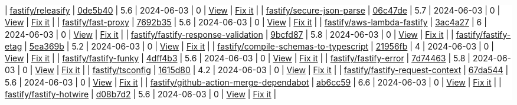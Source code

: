 | [fastify/releasify](https://github.com/fastify/releasify) | [0de5b40](https://github.com/fastify/releasify/commit/0de5b403c74d71c47127b9958e7856a2da0570d5) | 5.6 | 2024-06-03 | 0 | [View](https://kooltheba.github.io/openssf-scorecard-api-visualizer/#/projects/github.com/fastify/releasify/commit/0de5b403c74d71c47127b9958e7856a2da0570d5) | [Fix it](https://app.stepsecurity.io/securerepo?repo=fastify/releasify) |
| [fastify/secure-json-parse](https://github.com/fastify/secure-json-parse) | [06c47de](https://github.com/fastify/secure-json-parse/commit/06c47de95fd92f0ee1e52cb6a48c62c4506a005d) | 5.7 | 2024-06-03 | 0 | [View](https://kooltheba.github.io/openssf-scorecard-api-visualizer/#/projects/github.com/fastify/secure-json-parse/commit/06c47de95fd92f0ee1e52cb6a48c62c4506a005d) | [Fix it](https://app.stepsecurity.io/securerepo?repo=fastify/secure-json-parse) |
| [fastify/fast-proxy](https://github.com/fastify/fast-proxy) | [7692b35](https://github.com/fastify/fast-proxy/commit/7692b35112a6b866a957ecd2344e696a1506ad09) | 5.6 | 2024-06-03 | 0 | [View](https://kooltheba.github.io/openssf-scorecard-api-visualizer/#/projects/github.com/fastify/fast-proxy/commit/7692b35112a6b866a957ecd2344e696a1506ad09) | [Fix it](https://app.stepsecurity.io/securerepo?repo=fastify/fast-proxy) |
| [fastify/aws-lambda-fastify](https://github.com/fastify/aws-lambda-fastify) | [3ac4a27](https://github.com/fastify/aws-lambda-fastify/commit/3ac4a27e73ab69799605a5aac3bd57bddbd6c02d) | 6 | 2024-06-03 | 0 | [View](https://kooltheba.github.io/openssf-scorecard-api-visualizer/#/projects/github.com/fastify/aws-lambda-fastify/commit/3ac4a27e73ab69799605a5aac3bd57bddbd6c02d) | [Fix it](https://app.stepsecurity.io/securerepo?repo=fastify/aws-lambda-fastify) |
| [fastify/fastify-response-validation](https://github.com/fastify/fastify-response-validation) | [9bcfd87](https://github.com/fastify/fastify-response-validation/commit/9bcfd870083bec112890ae1a74ec2a1be9d59854) | 5.8 | 2024-06-03 | 0 | [View](https://kooltheba.github.io/openssf-scorecard-api-visualizer/#/projects/github.com/fastify/fastify-response-validation/commit/9bcfd870083bec112890ae1a74ec2a1be9d59854) | [Fix it](https://app.stepsecurity.io/securerepo?repo=fastify/fastify-response-validation) |
| [fastify/fastify-etag](https://github.com/fastify/fastify-etag) | [5ea369b](https://github.com/fastify/fastify-etag/commit/5ea369baa3ae9834a8a7f101740722c7d1cd4c16) | 5.2 | 2024-06-03 | 0 | [View](https://kooltheba.github.io/openssf-scorecard-api-visualizer/#/projects/github.com/fastify/fastify-etag/commit/5ea369baa3ae9834a8a7f101740722c7d1cd4c16) | [Fix it](https://app.stepsecurity.io/securerepo?repo=fastify/fastify-etag) |
| [fastify/compile-schemas-to-typescript](https://github.com/fastify/compile-schemas-to-typescript) | [21956fb](https://github.com/fastify/compile-schemas-to-typescript/commit/21956fb5eec5bfa22302683042272105c1241a3a) | 4 | 2024-06-03 | 0 | [View](https://kooltheba.github.io/openssf-scorecard-api-visualizer/#/projects/github.com/fastify/compile-schemas-to-typescript/commit/21956fb5eec5bfa22302683042272105c1241a3a) | [Fix it](https://app.stepsecurity.io/securerepo?repo=fastify/compile-schemas-to-typescript) |
| [fastify/fastify-funky](https://github.com/fastify/fastify-funky) | [4dff4b3](https://github.com/fastify/fastify-funky/commit/4dff4b3d3815b73287c39875010c594c9a5e2618) | 5.6 | 2024-06-03 | 0 | [View](https://kooltheba.github.io/openssf-scorecard-api-visualizer/#/projects/github.com/fastify/fastify-funky/commit/4dff4b3d3815b73287c39875010c594c9a5e2618) | [Fix it](https://app.stepsecurity.io/securerepo?repo=fastify/fastify-funky) |
| [fastify/fastify-error](https://github.com/fastify/fastify-error) | [7d74463](https://github.com/fastify/fastify-error/commit/7d744631cf8e879a96e642f56069028ba065c4fb) | 5.8 | 2024-06-03 | 0 | [View](https://kooltheba.github.io/openssf-scorecard-api-visualizer/#/projects/github.com/fastify/fastify-error/commit/7d744631cf8e879a96e642f56069028ba065c4fb) | [Fix it](https://app.stepsecurity.io/securerepo?repo=fastify/fastify-error) |
| [fastify/tsconfig](https://github.com/fastify/tsconfig) | [1615d80](https://github.com/fastify/tsconfig/commit/1615d8007061027861b605652350d8bd3dfd56b3) | 4.2 | 2024-06-03 | 0 | [View](https://kooltheba.github.io/openssf-scorecard-api-visualizer/#/projects/github.com/fastify/tsconfig/commit/1615d8007061027861b605652350d8bd3dfd56b3) | [Fix it](https://app.stepsecurity.io/securerepo?repo=fastify/tsconfig) |
| [fastify/fastify-request-context](https://github.com/fastify/fastify-request-context) | [67da544](https://github.com/fastify/fastify-request-context/commit/67da5449f8e9cce0fcc16539ff56450024521339) | 5.6 | 2024-06-03 | 0 | [View](https://kooltheba.github.io/openssf-scorecard-api-visualizer/#/projects/github.com/fastify/fastify-request-context/commit/67da5449f8e9cce0fcc16539ff56450024521339) | [Fix it](https://app.stepsecurity.io/securerepo?repo=fastify/fastify-request-context) |
| [fastify/github-action-merge-dependabot](https://github.com/fastify/github-action-merge-dependabot) | [ab6cc59](https://github.com/fastify/github-action-merge-dependabot/commit/ab6cc59139ab26666d351bf91e9311090196904b) | 6.6 | 2024-06-03 | 0 | [View](https://kooltheba.github.io/openssf-scorecard-api-visualizer/#/projects/github.com/fastify/github-action-merge-dependabot/commit/ab6cc59139ab26666d351bf91e9311090196904b) | [Fix it](https://app.stepsecurity.io/securerepo?repo=fastify/github-action-merge-dependabot) |
| [fastify/fastify-hotwire](https://github.com/fastify/fastify-hotwire) | [d08b7d2](https://github.com/fastify/fastify-hotwire/commit/d08b7d2bd17d9c10cf107377f3f7bedbfa4a65f8) | 5.6 | 2024-06-03 | 0 | [View](https://kooltheba.github.io/openssf-scorecard-api-visualizer/#/projects/github.com/fastify/fastify-hotwire/commit/d08b7d2bd17d9c10cf107377f3f7bedbfa4a65f8) | [Fix it](https://app.stepsecurity.io/securerepo?repo=fastify/fastify-hotwire) |